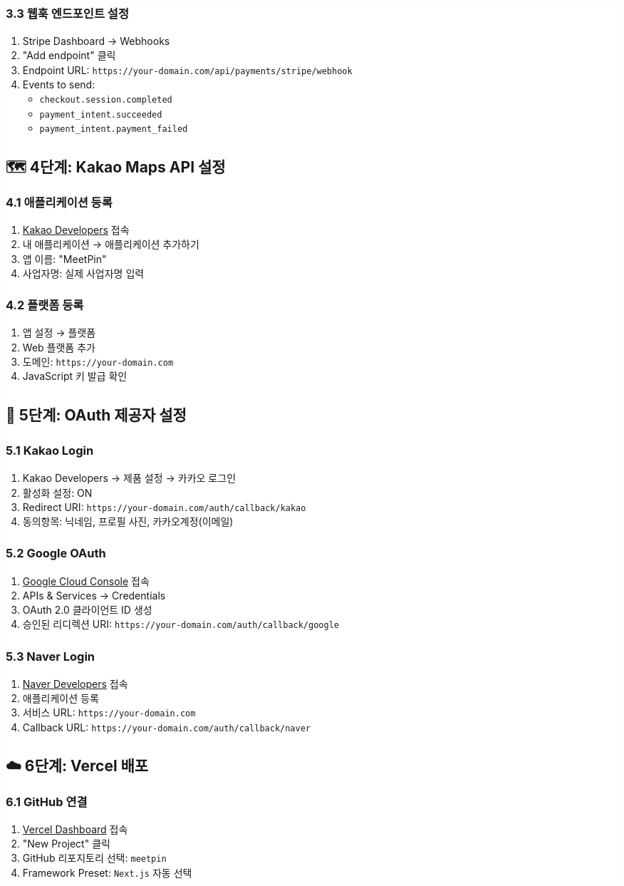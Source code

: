 ### 3.3 웹훅 엔드포인트 설정
1. Stripe Dashboard → Webhooks
2. "Add endpoint" 클릭
3. Endpoint URL: `https://your-domain.com/api/payments/stripe/webhook`
4. Events to send:
   - `checkout.session.completed`
   - `payment_intent.succeeded`
   - `payment_intent.payment_failed`

## 🗺️ 4단계: Kakao Maps API 설정

### 4.1 애플리케이션 등록
1. [Kakao Developers](https://developers.kakao.com) 접속
2. 내 애플리케이션 → 애플리케이션 추가하기
3. 앱 이름: "MeetPin"
4. 사업자명: 실제 사업자명 입력

### 4.2 플랫폼 등록
1. 앱 설정 → 플랫폼
2. Web 플랫폼 추가
3. 도메인: `https://your-domain.com`
4. JavaScript 키 발급 확인

## 🔑 5단계: OAuth 제공자 설정

### 5.1 Kakao Login
1. Kakao Developers → 제품 설정 → 카카오 로그인
2. 활성화 설정: ON
3. Redirect URI: `https://your-domain.com/auth/callback/kakao`
4. 동의항목: 닉네임, 프로필 사진, 카카오계정(이메일)

### 5.2 Google OAuth
1. [Google Cloud Console](https://console.cloud.google.com) 접속
2. APIs & Services → Credentials
3. OAuth 2.0 클라이언트 ID 생성
4. 승인된 리디렉션 URI: `https://your-domain.com/auth/callback/google`

### 5.3 Naver Login
1. [Naver Developers](https://developers.naver.com) 접속
2. 애플리케이션 등록
3. 서비스 URL: `https://your-domain.com`
4. Callback URL: `https://your-domain.com/auth/callback/naver`

## ☁️ 6단계: Vercel 배포

### 6.1 GitHub 연결
1. [Vercel Dashboard](https://vercel.com/dashboard) 접속
2. "New Project" 클릭
3. GitHub 리포지토리 선택: `meetpin`
4. Framework Preset: `Next.js` 자동 선택
